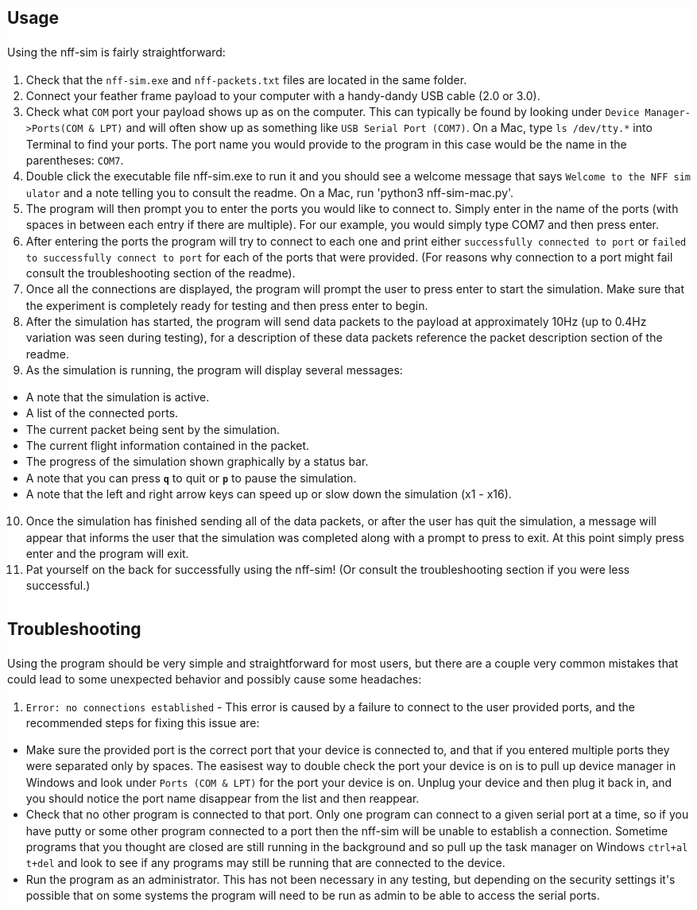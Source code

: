 ## Usage
Using the nff-sim is fairly straightforward:

1. Check that the `nff-sim.exe` and `nff-packets.txt` files are located in the same folder.
2. Connect your feather frame payload to your computer with a handy-dandy USB cable (2.0 or 3.0).
3. Check what `COM` port your payload shows up as on the computer. This can typically be found by looking under `Device Manager->Ports(COM & LPT)` and will often show up as something like `USB Serial Port (COM7)`. On a Mac, type `ls /dev/tty.*` into Terminal to find your ports. The port name you would provide to the program in this case would be the name in the parentheses: `COM7`.
4. Double click the executable file nff-sim.exe to run it and you should see a welcome message that says `Welcome to the NFF simulator` and a note telling you to consult the readme. On a Mac, run 'python3 nff-sim-mac.py'.
5. The program will then prompt you to enter the ports you would like to connect to. Simply enter in the name of the ports (with spaces in between each entry if there are multiple). For our example, you would simply type COM7 and then press enter.
6. After entering the ports the program will try to connect to each one and print either `successfully connected to port` or `failed to successfully connect to port` for each of the ports that were provided. (For reasons why connection to a port might fail consult the troubleshooting section of the readme).
7. Once all the connections are displayed, the program will prompt the user to press enter to start the simulation. Make sure that the experiment is completely ready for testing and then press enter to begin.
8. After the simulation has started, the program will send data packets to the payload at approximately 10Hz (up to 0.4Hz variation was seen during testing), for a description of these data packets reference the packet description section of the readme.
9. As the simulation is running, the program will display several messages:
  * A note that the simulation is active.
  * A list of the connected ports.
  * The current packet being sent by the simulation.
  * The current flight information contained in the packet.
  * The progress of the simulation shown graphically by a status bar.
  * A note that you can press **`q`** to quit or **`p`** to pause the simulation.
  * A note that the left and right arrow keys can speed up or slow down the simulation (x1 - x16).
10. Once the simulation has finished sending all of the data packets, or after the user has quit the simulation, a message will appear that informs the user that the simulation was completed along with a prompt to press <enter> to exit. At this point simply press enter and the program will exit.
11. Pat yourself on the back for successfully using the nff-sim! (Or consult the troubleshooting section if you were less successful.)

## Troubleshooting
Using the program should be very simple and straightforward for most users, but there are a couple very common mistakes that could lead to some unexpected behavior and possibly cause some headaches:

1. `Error: no connections established` - 
This error is caused by a failure to connect to the user provided ports, and the recommended steps for fixing this issue are:
  * Make sure the provided port is the correct port that your device is connected to, and that if you entered multiple ports they were separated only by spaces. The easisest way to double check the port your device is on is to pull up device manager in Windows and look under `Ports (COM & LPT)` for the port your device is on. Unplug your device and then plug it back in, and you should notice the port name disappear from the list and then reappear.
  * Check that no other program is connected to that port. Only one program can connect to a given serial  port at a time, so if you have putty or some other program connected to a port then the nff-sim will  be unable to establish a connection. Sometime programs that you thought are closed are still running in the background and so pull up the task manager on Windows `ctrl+alt+del` and look to see if any programs may still be running that are connected to the device.
  * Run the program as an administrator. This has not been necessary in any testing, but depending on the security settings it's possible that on some systems the program will need to be run as admin to be able to access the serial ports.
